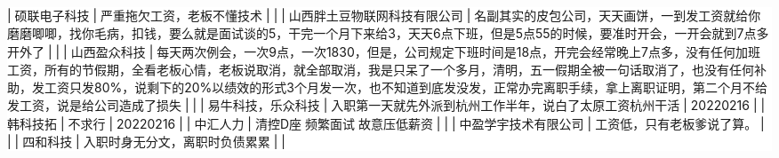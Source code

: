 | 硕联电子科技                       | 	严重拖欠工资，老板不懂技术                                                                                                                                                                                                                                                                                                                                                                                                                                                                                                                                                                                                                                                             |          |
| 山西胖土豆物联网科技有限公司	              | 名副其实的皮包公司，天天画饼，一到发工资就给你磨磨唧唧，找你毛病，扣钱，要么就是面试谈的5，干完一个月下来给3，天天6点下班，但是5点55的时候，要准时开会，一开会就到7点多开外了                                                                                                                                                                                                                                                                                                                                                                                                                                                                                                                                                                                 |          |
| 山西盈众科技                       | 	每天两次例会，一次9点，一次1830，但是，公司规定下班时间是18点，开完会经常晚上7点多，没有任何加班工资，所有的节假期，全看老板心情，老板说取消，就全部取消，我是只呆了一个多月，清明，五一假期全被一句话取消了，也没有任何补助，发工资只发80%，说剩下的20%以绩效的形式3个月发一次，也不知道到底发没发，正常办完离职手续，拿上离职证明，第二个月不给发工资，说是给公司造成了损失                                                                                                                                                                                                                                                                                                                                                                                                                                                                            |          |
| 易牛科技，乐众科技                    | 入职第一天就先外派到杭州工作半年，说白了太原工资杭州干活                                                                                                                                                                                                                                                                                                                                                                                                                                                                                                                                                                                                                                               | 20220216 |
| 韩科技拓                         | 不求行                                                                                                                                                                                                                                                                                                                                                                                                                                                                                                                                                                                                                                                                        | 20220216 |
| 中汇人力                         | 清控D座	频繁面试 故意压低薪资                                                                                                                                                                                                                                                                                                                                                                                                                                                                                                                                                                                                                                                           |          |
| 中盈学宇技术有限公司	                  | 工资低，只有老板爹说了算。                                                                                                                                                                                                                                                                                                                                                                                                                                                                                                                                                                                                                                                              |          |
| 四和科技	                        | 入职时身无分文，离职时负债累累                                                                                                                                                                                                                                                                                                                                                                                                                                                                                                                                                                                                                                                            |          |